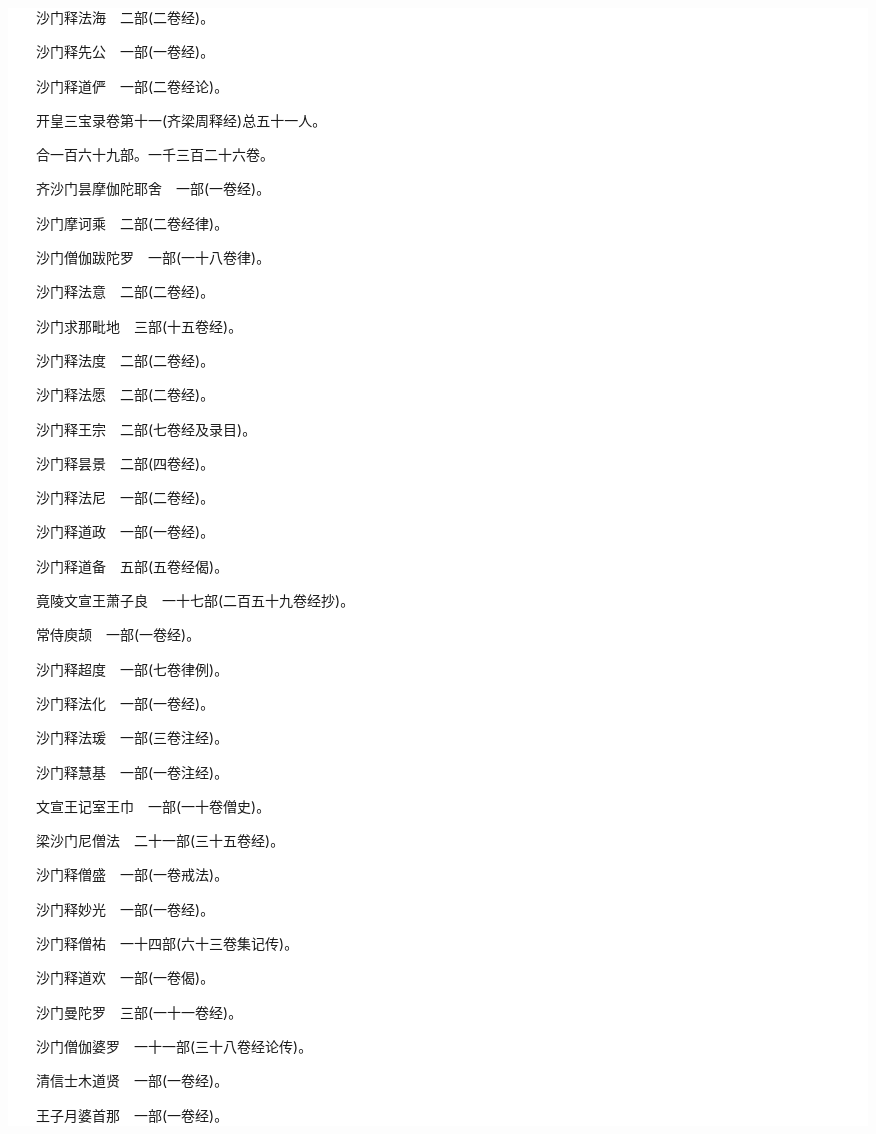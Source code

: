 　　沙门释法海　二部(二卷经)。

　　沙门释先公　一部(一卷经)。

　　沙门释道俨　一部(二卷经论)。

　　开皇三宝录卷第十一(齐梁周释经)总五十一人。

　　合一百六十九部。一千三百二十六卷。

　　齐沙门昙摩伽陀耶舍　一部(一卷经)。

　　沙门摩诃乘　二部(二卷经律)。

　　沙门僧伽跋陀罗　一部(一十八卷律)。

　　沙门释法意　二部(二卷经)。

　　沙门求那毗地　三部(十五卷经)。

　　沙门释法度　二部(二卷经)。

　　沙门释法愿　二部(二卷经)。

　　沙门释王宗　二部(七卷经及录目)。

　　沙门释昙景　二部(四卷经)。

　　沙门释法尼　一部(二卷经)。

　　沙门释道政　一部(一卷经)。

　　沙门释道备　五部(五卷经偈)。

　　竟陵文宣王萧子良　一十七部(二百五十九卷经抄)。

　　常侍庾颉　一部(一卷经)。

　　沙门释超度　一部(七卷律例)。

　　沙门释法化　一部(一卷经)。

　　沙门释法瑗　一部(三卷注经)。

　　沙门释慧基　一部(一卷注经)。

　　文宣王记室王巾　一部(一十卷僧史)。

　　梁沙门尼僧法　二十一部(三十五卷经)。

　　沙门释僧盛　一部(一卷戒法)。

　　沙门释妙光　一部(一卷经)。

　　沙门释僧祐　一十四部(六十三卷集记传)。

　　沙门释道欢　一部(一卷偈)。

　　沙门曼陀罗　三部(一十一卷经)。

　　沙门僧伽婆罗　一十一部(三十八卷经论传)。

　　清信士木道贤　一部(一卷经)。

　　王子月婆首那　一部(一卷经)。
